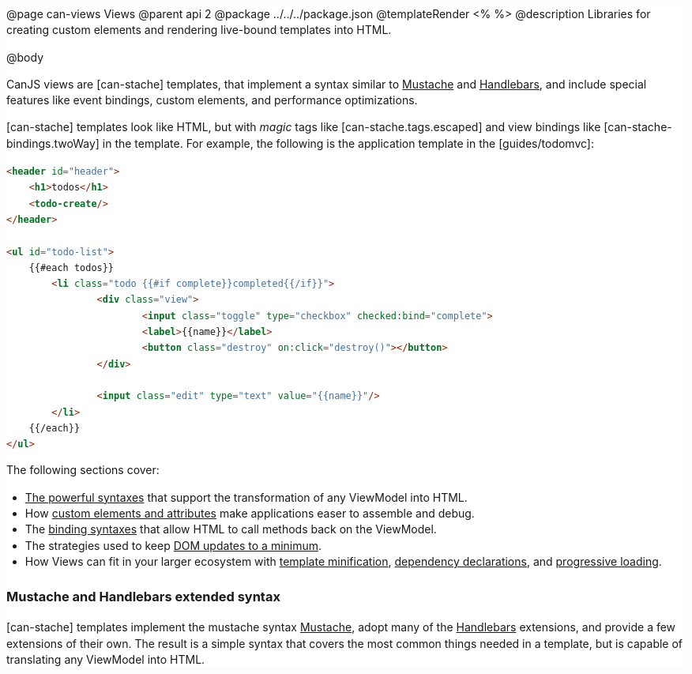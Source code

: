 @page can-views Views
@parent api 2
@package ../../../package.json
@templateRender <% %>
@description Libraries for creating custom elements and rendering live-bound templates into HTML.

@body

CanJS views are [can-stache] templates, that implement a syntax similar to
[Mustache](https://mustache.github.io/mustache.5.html) and [Handlebars](http://handlebarsjs.com/),
and include special features like event bindings, custom elements, and performance optimizations.

[can-stache] templates look like HTML, but with _magic_ tags like [can-stache.tags.escaped]
and view bindings like [can-stache-bindings.twoWay] in the template. For example, the following is the application template in the [guides/todomvc]:

```html
<header id="header">
	<h1>todos</h1>
	<todo-create/>
</header>

<ul id="todo-list">
	{{#each todos}}
		<li class="todo {{#if complete}}completed{{/if}}">
				<div class="view">
						<input class="toggle" type="checkbox" checked:bind="complete">
						<label>{{name}}</label>
						<button class="destroy" on:click="destroy()"></button>
				</div>

				<input class="edit" type="text" value="{{name}}"/>
		</li>
	{{/each}}
</ul>
```

The following sections cover:

 - [The powerful syntaxes](#MustacheandHandlebarsextendedsyntax) that support the transformation of any ViewModel into HTML.
 - How [custom elements and attributes](#Customelementsandattributes) make
   applications easer to assemble and debug.
 - The [binding syntaxes](#DataandEventBindings) that allow HTML to
   call methods back on the ViewModel.
 - The strategies used to keep [DOM updates to a minimum](#MinimalDOMupdates).
 - How Views can fit in your larger ecosystem with [template minification](#Templateminification),
   [dependency declarations](#In_templatedependencydeclarations), and [progressive loading](#ProgressiveLoading).

### Mustache and Handlebars extended syntax

[can-stache] templates implement the mustache syntax
[Mustache](https://mustache.github.io/mustache.5.html), adopt many of
the [Handlebars](http://handlebarsjs.com/) extensions, and provide a few extensions of
their own.  The result is a simple syntax that covers the most common things needed in a template,
but is capable of translating any ViewModel into HTML.
